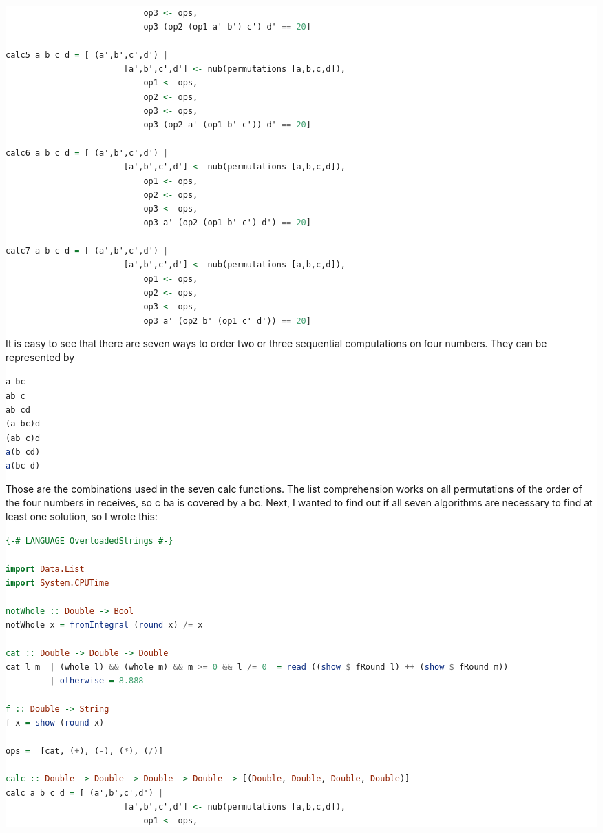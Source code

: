 ```haskell
                            op3 <- ops,
                            op3 (op2 (op1 a' b') c') d' == 20]

calc5 a b c d = [ (a',b',c',d') |
                        [a',b',c',d'] <- nub(permutations [a,b,c,d]),
                            op1 <- ops,
                            op2 <- ops,
                            op3 <- ops,
                            op3 (op2 a' (op1 b' c')) d' == 20]

calc6 a b c d = [ (a',b',c',d') |
                        [a',b',c',d'] <- nub(permutations [a,b,c,d]),
                            op1 <- ops,
                            op2 <- ops,
                            op3 <- ops,
                            op3 a' (op2 (op1 b' c') d') == 20]

calc7 a b c d = [ (a',b',c',d') |
                        [a',b',c',d'] <- nub(permutations [a,b,c,d]),
                            op1 <- ops,
                            op2 <- ops,
                            op3 <- ops,
                            op3 a' (op2 b' (op1 c' d')) == 20]
```

It is easy to see that there are seven ways to order two or three sequential computations on four numbers. They can be represented by

```javascript
a bc
ab c
ab cd
(a bc)d
(ab c)d
a(b cd)
a(bc d)
```

Those are the combinations used in the seven calc functions. The list comprehension works on all permutations of the order of the four numbers in receives, so c ba is covered by a bc. Next, I wanted to find out if all seven algorithms are necessary to find at least one solution, so I wrote this:

```haskell
{-# LANGUAGE OverloadedStrings #-}

import Data.List
import System.CPUTime

notWhole :: Double -> Bool
notWhole x = fromIntegral (round x) /= x

cat :: Double -> Double -> Double
cat l m  | (whole l) && (whole m) && m >= 0 && l /= 0  = read ((show $ fRound l) ++ (show $ fRound m))
         | otherwise = 8.888

f :: Double -> String
f x = show (round x)

ops =  [cat, (+), (-), (*), (/)]

calc :: Double -> Double -> Double -> Double -> [(Double, Double, Double, Double)]
calc a b c d = [ (a',b',c',d') |
                        [a',b',c',d'] <- nub(permutations [a,b,c,d]),
                            op1 <- ops,
```